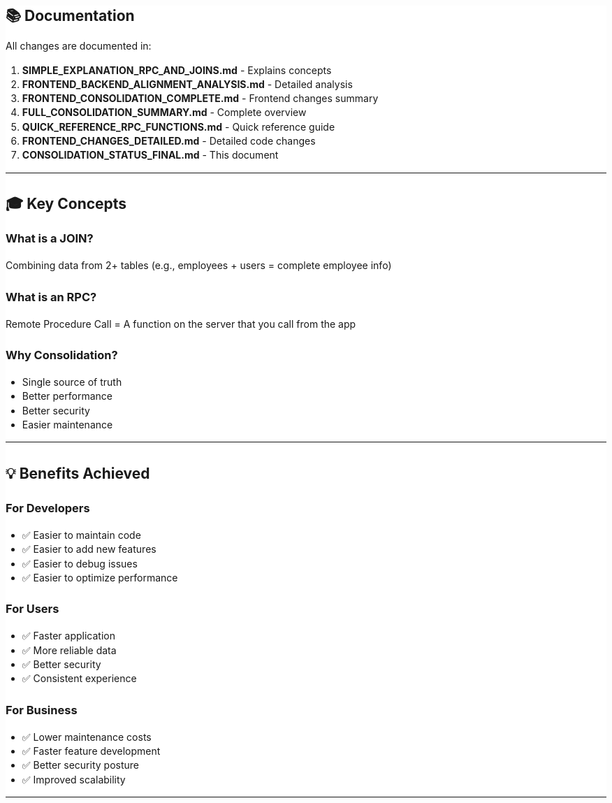
## 📚 Documentation

All changes are documented in:
1. **SIMPLE_EXPLANATION_RPC_AND_JOINS.md** - Explains concepts
2. **FRONTEND_BACKEND_ALIGNMENT_ANALYSIS.md** - Detailed analysis
3. **FRONTEND_CONSOLIDATION_COMPLETE.md** - Frontend changes summary
4. **FULL_CONSOLIDATION_SUMMARY.md** - Complete overview
5. **QUICK_REFERENCE_RPC_FUNCTIONS.md** - Quick reference guide
6. **FRONTEND_CHANGES_DETAILED.md** - Detailed code changes
7. **CONSOLIDATION_STATUS_FINAL.md** - This document

---

## 🎓 Key Concepts

### What is a JOIN?
Combining data from 2+ tables (e.g., employees + users = complete employee info)

### What is an RPC?
Remote Procedure Call = A function on the server that you call from the app

### Why Consolidation?
- Single source of truth
- Better performance
- Better security
- Easier maintenance

---

## 💡 Benefits Achieved

### For Developers
- ✅ Easier to maintain code
- ✅ Easier to add new features
- ✅ Easier to debug issues
- ✅ Easier to optimize performance

### For Users
- ✅ Faster application
- ✅ More reliable data
- ✅ Better security
- ✅ Consistent experience

### For Business
- ✅ Lower maintenance costs
- ✅ Faster feature development
- ✅ Better security posture
- ✅ Improved scalability

---